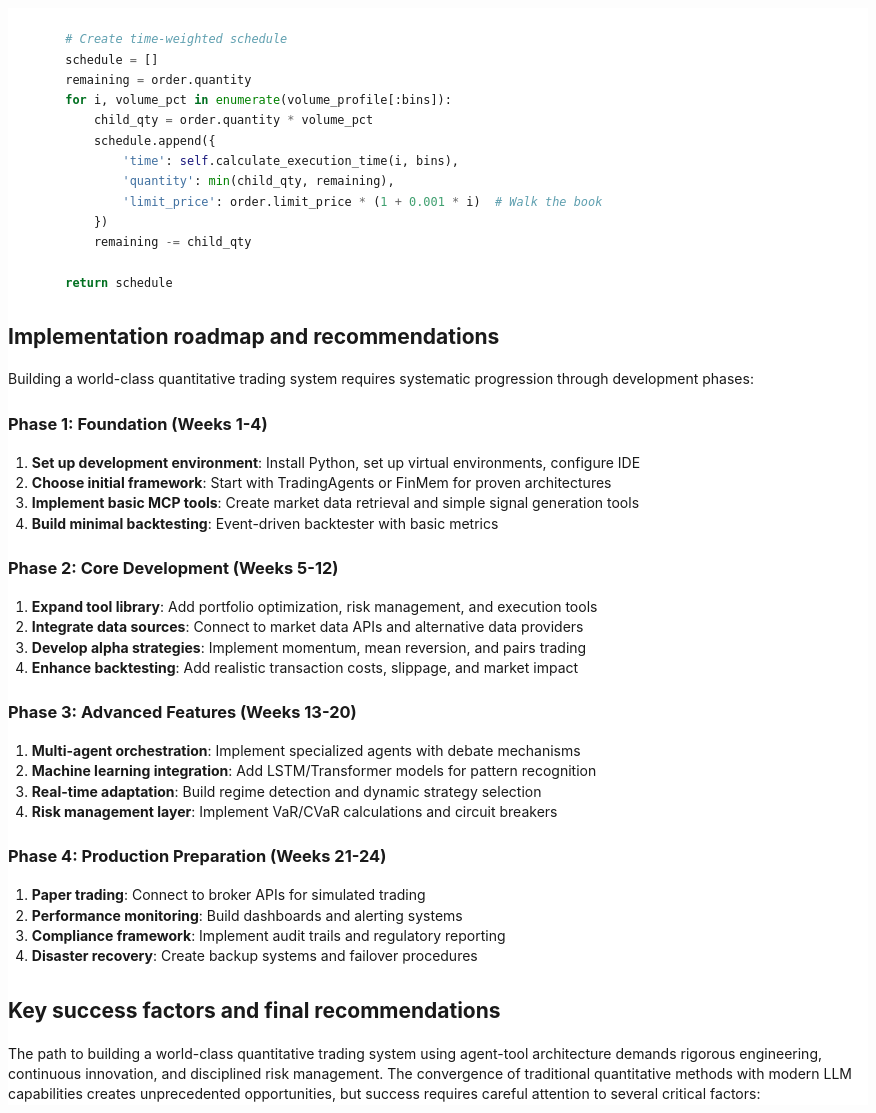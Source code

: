 ```python
        
        # Create time-weighted schedule
        schedule = []
        remaining = order.quantity
        for i, volume_pct in enumerate(volume_profile[:bins]):
            child_qty = order.quantity * volume_pct
            schedule.append({
                'time': self.calculate_execution_time(i, bins),
                'quantity': min(child_qty, remaining),
                'limit_price': order.limit_price * (1 + 0.001 * i)  # Walk the book
            })
            remaining -= child_qty
            
        return schedule
```

## Implementation roadmap and recommendations

Building a world-class quantitative trading system requires systematic progression through development phases:

### Phase 1: Foundation (Weeks 1-4)
1. **Set up development environment**: Install Python, set up virtual environments, configure IDE
2. **Choose initial framework**: Start with TradingAgents or FinMem for proven architectures
3. **Implement basic MCP tools**: Create market data retrieval and simple signal generation tools
4. **Build minimal backtesting**: Event-driven backtester with basic metrics

### Phase 2: Core Development (Weeks 5-12)
1. **Expand tool library**: Add portfolio optimization, risk management, and execution tools
2. **Integrate data sources**: Connect to market data APIs and alternative data providers
3. **Develop alpha strategies**: Implement momentum, mean reversion, and pairs trading
4. **Enhance backtesting**: Add realistic transaction costs, slippage, and market impact

### Phase 3: Advanced Features (Weeks 13-20)
1. **Multi-agent orchestration**: Implement specialized agents with debate mechanisms
2. **Machine learning integration**: Add LSTM/Transformer models for pattern recognition
3. **Real-time adaptation**: Build regime detection and dynamic strategy selection
4. **Risk management layer**: Implement VaR/CVaR calculations and circuit breakers

### Phase 4: Production Preparation (Weeks 21-24)
1. **Paper trading**: Connect to broker APIs for simulated trading
2. **Performance monitoring**: Build dashboards and alerting systems
3. **Compliance framework**: Implement audit trails and regulatory reporting
4. **Disaster recovery**: Create backup systems and failover procedures

## Key success factors and final recommendations

The path to building a world-class quantitative trading system using agent-tool architecture demands rigorous engineering, continuous innovation, and disciplined risk management. The convergence of traditional quantitative methods with modern LLM capabilities creates unprecedented opportunities, but success requires careful attention to several critical factors:
